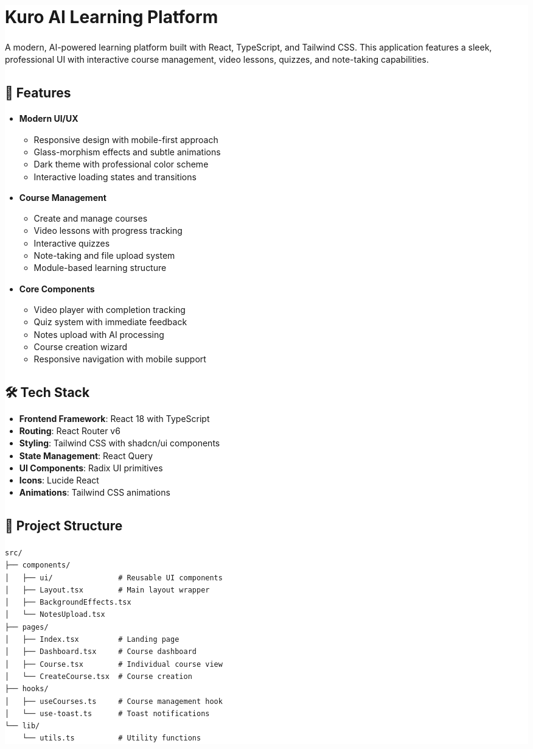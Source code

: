 # Kuro AI Learning Platform

A modern, AI-powered learning platform built with React, TypeScript, and Tailwind CSS. This application features a sleek, professional UI with interactive course management, video lessons, quizzes, and note-taking capabilities.

## 🚀 Features

- **Modern UI/UX**
  - Responsive design with mobile-first approach
  - Glass-morphism effects and subtle animations
  - Dark theme with professional color scheme
  - Interactive loading states and transitions

- **Course Management**
  - Create and manage courses
  - Video lessons with progress tracking
  - Interactive quizzes
  - Note-taking and file upload system
  - Module-based learning structure

- **Core Components**
  - Video player with completion tracking
  - Quiz system with immediate feedback
  - Notes upload with AI processing
  - Course creation wizard
  - Responsive navigation with mobile support

## 🛠 Tech Stack

- **Frontend Framework**: React 18 with TypeScript
- **Routing**: React Router v6
- **Styling**: Tailwind CSS with shadcn/ui components
- **State Management**: React Query
- **UI Components**: Radix UI primitives
- **Icons**: Lucide React
- **Animations**: Tailwind CSS animations

## 📁 Project Structure

```
src/
├── components/
│   ├── ui/               # Reusable UI components
│   ├── Layout.tsx        # Main layout wrapper
│   ├── BackgroundEffects.tsx
│   └── NotesUpload.tsx
├── pages/
│   ├── Index.tsx         # Landing page
│   ├── Dashboard.tsx     # Course dashboard
│   ├── Course.tsx        # Individual course view
│   └── CreateCourse.tsx  # Course creation
├── hooks/
│   ├── useCourses.ts     # Course management hook
│   └── use-toast.ts      # Toast notifications
└── lib/
    └── utils.ts          # Utility functions
```
